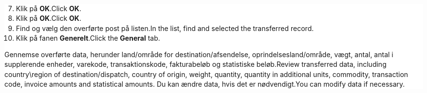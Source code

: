 7. <span data-ttu-id="5c8f9-261">Klik på **OK**.</span><span class="sxs-lookup"><span data-stu-id="5c8f9-261">Click **OK**.</span></span>
8. <span data-ttu-id="5c8f9-262">Klik på **OK**.</span><span class="sxs-lookup"><span data-stu-id="5c8f9-262">Click **OK**.</span></span>
9. <span data-ttu-id="5c8f9-263">Find og vælg den overførte post på listen.</span><span class="sxs-lookup"><span data-stu-id="5c8f9-263">In the list, find and selected the transferred record.</span></span>
10. <span data-ttu-id="5c8f9-264">Klik på fanen **Generelt**.</span><span class="sxs-lookup"><span data-stu-id="5c8f9-264">Click the **General** tab.</span></span>
    
<span data-ttu-id="5c8f9-265">Gennemse overførte data, herunder land/område for destination/afsendelse, oprindelsesland/område, vægt, antal, antal i supplerende enheder, varekode, transaktionskode, fakturabeløb og statistiske beløb.</span><span class="sxs-lookup"><span data-stu-id="5c8f9-265">Review transferred data, including country\region of destination/dispatch, country of origin, weight, quantity, quantity in additional units, commodity, transaction code, invoice amounts and statistical amounts.</span></span> <span data-ttu-id="5c8f9-266">Du kan ændre data, hvis det er nødvendigt.</span><span class="sxs-lookup"><span data-stu-id="5c8f9-266">You can modify data if necessary.</span></span>  

